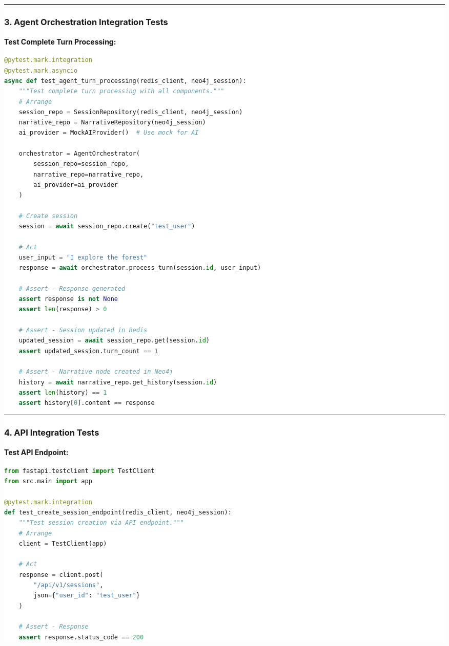 
---

### 3. Agent Orchestration Integration Tests

**Test Complete Turn Processing:**
```python
@pytest.mark.integration
@pytest.mark.asyncio
async def test_agent_turn_processing(redis_client, neo4j_session):
    """Test complete turn processing with all components."""
    # Arrange
    session_repo = SessionRepository(redis_client, neo4j_session)
    narrative_repo = NarrativeRepository(neo4j_session)
    ai_provider = MockAIProvider()  # Use mock for AI
    
    orchestrator = AgentOrchestrator(
        session_repo=session_repo,
        narrative_repo=narrative_repo,
        ai_provider=ai_provider
    )
    
    # Create session
    session = await session_repo.create("test_user")
    
    # Act
    user_input = "I explore the forest"
    response = await orchestrator.process_turn(session.id, user_input)
    
    # Assert - Response generated
    assert response is not None
    assert len(response) > 0
    
    # Assert - Session updated in Redis
    updated_session = await session_repo.get(session.id)
    assert updated_session.turn_count == 1
    
    # Assert - Narrative node created in Neo4j
    history = await narrative_repo.get_history(session.id)
    assert len(history) == 1
    assert history[0].content == response
```

---

### 4. API Integration Tests

**Test API Endpoint:**
```python
from fastapi.testclient import TestClient
from src.main import app

@pytest.mark.integration
def test_create_session_endpoint(redis_client, neo4j_session):
    """Test session creation via API endpoint."""
    # Arrange
    client = TestClient(app)
    
    # Act
    response = client.post(
        "/api/v1/sessions",
        json={"user_id": "test_user"}
    )
    
    # Assert - Response
    assert response.status_code == 200
```